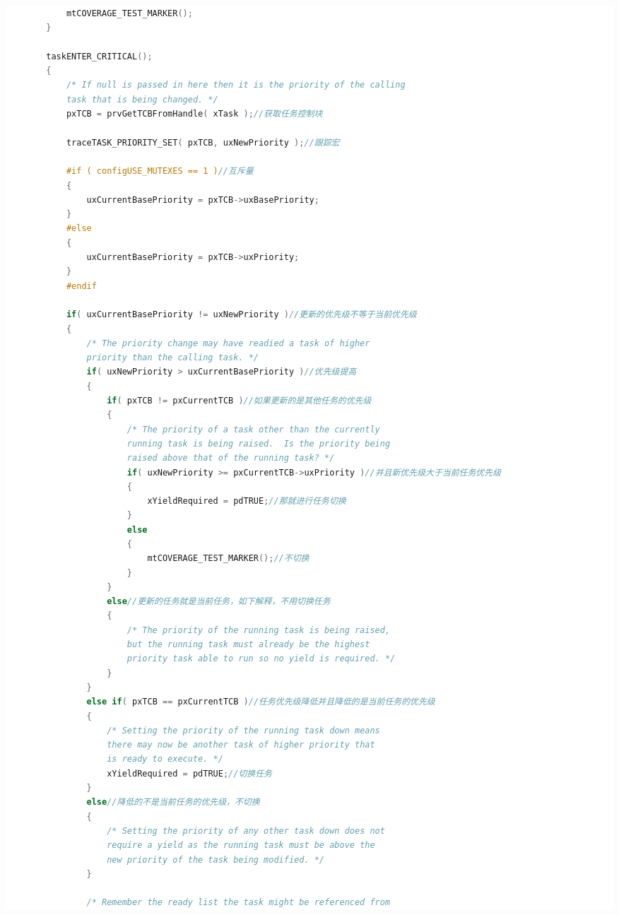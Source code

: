 ```c
			mtCOVERAGE_TEST_MARKER();
		}

		taskENTER_CRITICAL();
		{
			/* If null is passed in here then it is the priority of the calling
			task that is being changed. */
			pxTCB = prvGetTCBFromHandle( xTask );//获取任务控制块

			traceTASK_PRIORITY_SET( pxTCB, uxNewPriority );//跟踪宏

			#if ( configUSE_MUTEXES == 1 )//互斥量
			{
				uxCurrentBasePriority = pxTCB->uxBasePriority;
			}
			#else
			{
				uxCurrentBasePriority = pxTCB->uxPriority;
			}
			#endif

			if( uxCurrentBasePriority != uxNewPriority )//更新的优先级不等于当前优先级
			{
				/* The priority change may have readied a task of higher
				priority than the calling task. */
				if( uxNewPriority > uxCurrentBasePriority )//优先级提高
				{
					if( pxTCB != pxCurrentTCB )//如果更新的是其他任务的优先级
					{
						/* The priority of a task other than the currently
						running task is being raised.  Is the priority being
						raised above that of the running task? */
						if( uxNewPriority >= pxCurrentTCB->uxPriority )//并且新优先级大于当前任务优先级
						{
							xYieldRequired = pdTRUE;//那就进行任务切换
						}
						else
						{
							mtCOVERAGE_TEST_MARKER();//不切换
						}
					}
					else//更新的任务就是当前任务，如下解释，不用切换任务
					{
						/* The priority of the running task is being raised,
						but the running task must already be the highest
						priority task able to run so no yield is required. */
					}
				}
				else if( pxTCB == pxCurrentTCB )//任务优先级降低并且降低的是当前任务的优先级
				{
					/* Setting the priority of the running task down means
					there may now be another task of higher priority that
					is ready to execute. */
					xYieldRequired = pdTRUE;//切换任务
				}
				else//降低的不是当前任务的优先级，不切换
				{
					/* Setting the priority of any other task down does not
					require a yield as the running task must be above the
					new priority of the task being modified. */
				}

				/* Remember the ready list the task might be referenced from
```